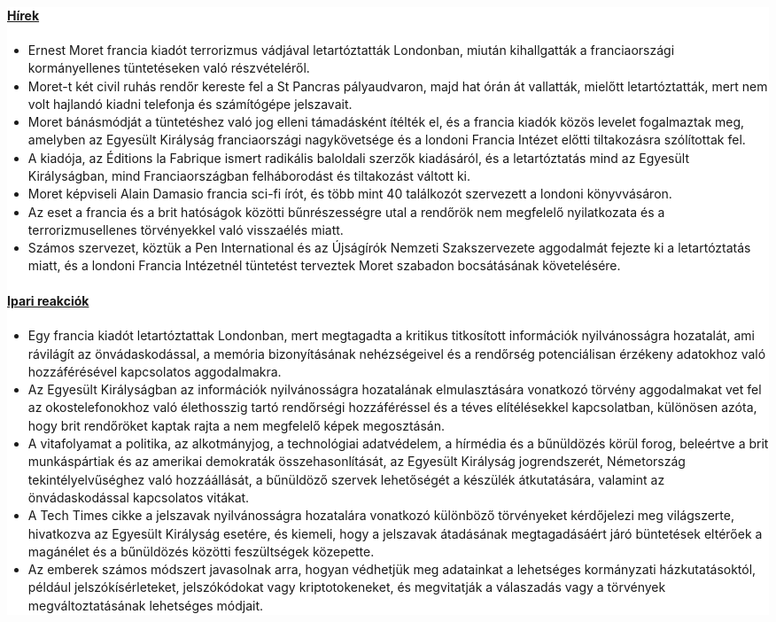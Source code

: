 #### [Hírek](https://www.theguardian.com/uk-news/2023/apr/18/french-publisher-arrested-london-counter-terrorism-police-ernest-moret)

- Ernest Moret francia kiadót terrorizmus vádjával letartóztatták Londonban, miután kihallgatták a franciaországi kormányellenes tüntetéseken való részvételéről.
- Moret-t két civil ruhás rendőr kereste fel a St Pancras pályaudvaron, majd hat órán át vallatták, mielőtt letartóztatták, mert nem volt hajlandó kiadni telefonja és számítógépe jelszavait.
- Moret bánásmódját a tüntetéshez való jog elleni támadásként ítélték el, és a francia kiadók közös levelet fogalmaztak meg, amelyben az Egyesült Királyság franciaországi nagykövetsége és a londoni Francia Intézet előtti tiltakozásra szólítottak fel.
- A kiadója, az Éditions la Fabrique ismert radikális baloldali szerzők kiadásáról, és a letartóztatás mind az Egyesült Királyságban, mind Franciaországban felháborodást és tiltakozást váltott ki.
- Moret képviseli Alain Damasio francia sci-fi írót, és több mint 40 találkozót szervezett a londoni könyvvásáron.
- Az eset a francia és a brit hatóságok közötti bűnrészességre utal a rendőrök nem megfelelő nyilatkozata és a terrorizmusellenes törvényekkel való visszaélés miatt.
- Számos szervezet, köztük a Pen International és az Újságírók Nemzeti Szakszervezete aggodalmát fejezte ki a letartóztatás miatt, és a londoni Francia Intézetnél tüntetést terveztek Moret szabadon bocsátásának követelésére.

#### [Ipari reakciók](http://news.ycombinator.com/item?id=35617773)

- Egy francia kiadót letartóztattak Londonban, mert megtagadta a kritikus titkosított információk nyilvánosságra hozatalát, ami rávilágít az önvádaskodással, a memória bizonyításának nehézségeivel és a rendőrség potenciálisan érzékeny adatokhoz való hozzáférésével kapcsolatos aggodalmakra.
- Az Egyesült Királyságban az információk nyilvánosságra hozatalának elmulasztására vonatkozó törvény aggodalmakat vet fel az okostelefonokhoz való élethosszig tartó rendőrségi hozzáféréssel és a téves elítélésekkel kapcsolatban, különösen azóta, hogy brit rendőröket kaptak rajta a nem megfelelő képek megosztásán.
- A vitafolyamat a politika, az alkotmányjog, a technológiai adatvédelem, a hírmédia és a bűnüldözés körül forog, beleértve a brit munkáspártiak és az amerikai demokraták összehasonlítását, az Egyesült Királyság jogrendszerét, Németország tekintélyelvűséghez való hozzáállását, a bűnüldöző szervek lehetőségét a készülék átkutatására, valamint az önvádaskodással kapcsolatos vitákat.
- A Tech Times cikke a jelszavak nyilvánosságra hozatalára vonatkozó különböző törvényeket kérdőjelezi meg világszerte, hivatkozva az Egyesült Királyság esetére, és kiemeli, hogy a jelszavak átadásának megtagadásáért járó büntetések eltérőek a magánélet és a bűnüldözés közötti feszültségek közepette.
- Az emberek számos módszert javasolnak arra, hogyan védhetjük meg adatainkat a lehetséges kormányzati házkutatásoktól, például jelszókísérleteket, jelszókódokat vagy kriptotokeneket, és megvitatják a válaszadás vagy a törvények megváltoztatásának lehetséges módjait.

</Steps>
